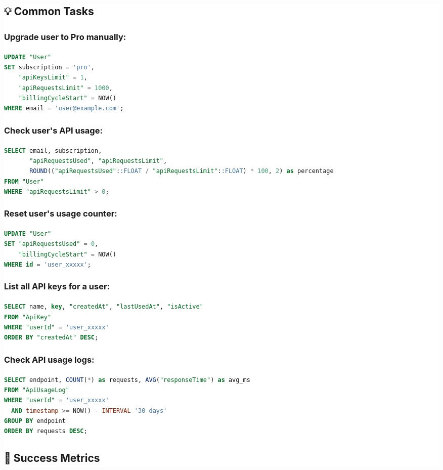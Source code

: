 ```javascript
```

## 💡 Common Tasks

### Upgrade user to Pro manually:
```sql
UPDATE "User" 
SET subscription = 'pro',
    "apiKeysLimit" = 1,
    "apiRequestsLimit" = 1000,
    "billingCycleStart" = NOW()
WHERE email = 'user@example.com';
```

### Check user's API usage:
```sql
SELECT email, subscription, 
       "apiRequestsUsed", "apiRequestsLimit",
       ROUND(("apiRequestsUsed"::FLOAT / "apiRequestsLimit"::FLOAT) * 100, 2) as percentage
FROM "User"
WHERE "apiRequestsLimit" > 0;
```

### Reset user's usage counter:
```sql
UPDATE "User" 
SET "apiRequestsUsed" = 0,
    "billingCycleStart" = NOW()
WHERE id = 'user_xxxxx';
```

### List all API keys for a user:
```sql
SELECT name, key, "createdAt", "lastUsedAt", "isActive"
FROM "ApiKey"
WHERE "userId" = 'user_xxxxx'
ORDER BY "createdAt" DESC;
```

### Check API usage logs:
```sql
SELECT endpoint, COUNT(*) as requests, AVG("responseTime") as avg_ms
FROM "ApiUsageLog"
WHERE "userId" = 'user_xxxxx'
  AND timestamp >= NOW() - INTERVAL '30 days'
GROUP BY endpoint
ORDER BY requests DESC;
```

## 🎯 Success Metrics
